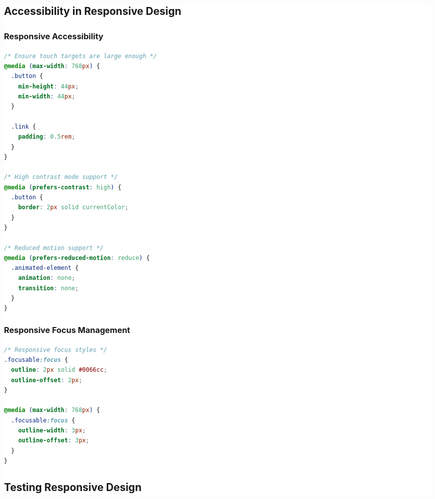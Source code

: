 ## Accessibility in Responsive Design

### Responsive Accessibility

```css
/* Ensure touch targets are large enough */
@media (max-width: 768px) {
  .button {
    min-height: 44px;
    min-width: 44px;
  }
  
  .link {
    padding: 0.5rem;
  }
}

/* High contrast mode support */
@media (prefers-contrast: high) {
  .button {
    border: 2px solid currentColor;
  }
}

/* Reduced motion support */
@media (prefers-reduced-motion: reduce) {
  .animated-element {
    animation: none;
    transition: none;
  }
}
```

### Responsive Focus Management

```css
/* Responsive focus styles */
.focusable:focus {
  outline: 2px solid #0066cc;
  outline-offset: 2px;
}

@media (max-width: 768px) {
  .focusable:focus {
    outline-width: 3px;
    outline-offset: 3px;
  }
}
```

## Testing Responsive Design
